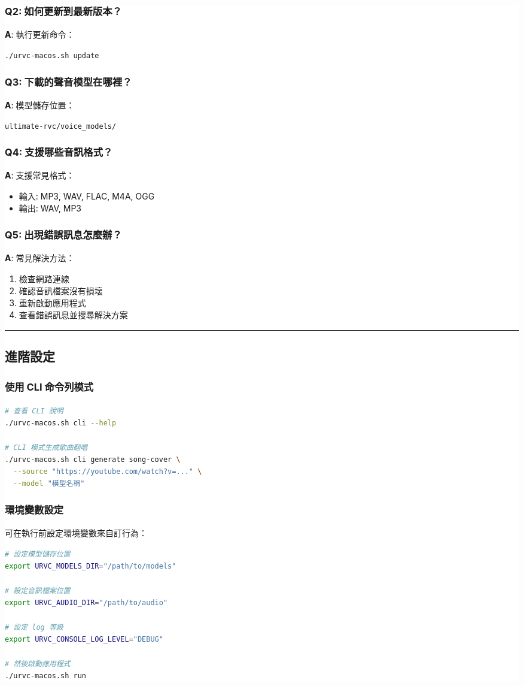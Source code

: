 ### Q2: 如何更新到最新版本？

**A**: 執行更新命令：
```bash
./urvc-macos.sh update
```

### Q3: 下載的聲音模型在哪裡？

**A**: 模型儲存位置：
```
ultimate-rvc/voice_models/
```

### Q4: 支援哪些音訊格式？

**A**: 支援常見格式：
- 輸入: MP3, WAV, FLAC, M4A, OGG
- 輸出: WAV, MP3

### Q5: 出現錯誤訊息怎麼辦？

**A**: 常見解決方法：
1. 檢查網路連線
2. 確認音訊檔案沒有損壞
3. 重新啟動應用程式
4. 查看錯誤訊息並搜尋解決方案

---

## 進階設定

### 使用 CLI 命令列模式

```bash
# 查看 CLI 說明
./urvc-macos.sh cli --help

# CLI 模式生成歌曲翻唱
./urvc-macos.sh cli generate song-cover \
  --source "https://youtube.com/watch?v=..." \
  --model "模型名稱"
```

### 環境變數設定

可在執行前設定環境變數來自訂行為：

```bash
# 設定模型儲存位置
export URVC_MODELS_DIR="/path/to/models"

# 設定音訊檔案位置
export URVC_AUDIO_DIR="/path/to/audio"

# 設定 log 等級
export URVC_CONSOLE_LOG_LEVEL="DEBUG"

# 然後啟動應用程式
./urvc-macos.sh run
```
